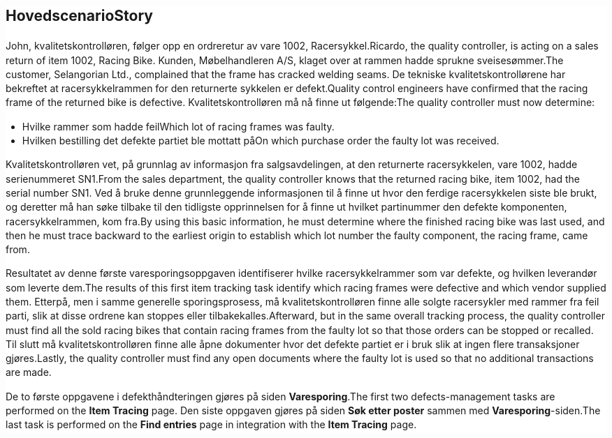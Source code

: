 ## <a name="story"></a><span data-ttu-id="eeb71-127">Hovedscenario</span><span class="sxs-lookup"><span data-stu-id="eeb71-127">Story</span></span>

<span data-ttu-id="eeb71-128">John, kvalitetskontrolløren, følger opp en ordreretur av vare 1002, Racersykkel.</span><span class="sxs-lookup"><span data-stu-id="eeb71-128">Ricardo, the quality controller, is acting on a sales return of item 1002, Racing Bike.</span></span> <span data-ttu-id="eeb71-129">Kunden, Møbelhandleren A/S, klaget over at rammen hadde sprukne sveisesømmer.</span><span class="sxs-lookup"><span data-stu-id="eeb71-129">The customer, Selangorian Ltd., complained that the frame has cracked welding seams.</span></span> <span data-ttu-id="eeb71-130">De tekniske kvalitetskontrollørene har bekreftet at racersykkelrammen for den returnerte sykkelen er defekt.</span><span class="sxs-lookup"><span data-stu-id="eeb71-130">Quality control engineers have confirmed that the racing frame of the returned bike is defective.</span></span> <span data-ttu-id="eeb71-131">Kvalitetskontrolløren må nå finne ut følgende:</span><span class="sxs-lookup"><span data-stu-id="eeb71-131">The quality controller must now determine:</span></span>  

- <span data-ttu-id="eeb71-132">Hvilke rammer som hadde feil</span><span class="sxs-lookup"><span data-stu-id="eeb71-132">Which lot of racing frames was faulty.</span></span>  
- <span data-ttu-id="eeb71-133">Hvilken bestilling det defekte partiet ble mottatt på</span><span class="sxs-lookup"><span data-stu-id="eeb71-133">On which purchase order the faulty lot was received.</span></span>  

<span data-ttu-id="eeb71-134">Kvalitetskontrolløren vet, på grunnlag av informasjon fra salgsavdelingen, at den returnerte racersykkelen, vare 1002, hadde serienummeret SN1.</span><span class="sxs-lookup"><span data-stu-id="eeb71-134">From the sales department, the quality controller knows that the returned racing bike, item 1002, had the serial number SN1.</span></span> <span data-ttu-id="eeb71-135">Ved å bruke denne grunnleggende informasjonen til å finne ut hvor den ferdige racersykkelen siste ble brukt, og deretter må han søke tilbake til den tidligste opprinnelsen for å finne ut hvilket partinummer den defekte komponenten, racersykkelrammen, kom fra.</span><span class="sxs-lookup"><span data-stu-id="eeb71-135">By using this basic information, he must determine where the finished racing bike was last used, and then he must trace backward to the earliest origin to establish which lot number the faulty component, the racing frame, came from.</span></span>  

<span data-ttu-id="eeb71-136">Resultatet av denne første varesporingsoppgaven identifiserer hvilke racersykkelrammer som var defekte, og hvilken leverandør som leverte dem.</span><span class="sxs-lookup"><span data-stu-id="eeb71-136">The results of this first item tracking task identify which racing frames were defective and which vendor supplied them.</span></span> <span data-ttu-id="eeb71-137">Etterpå, men i samme generelle sporingsprosess, må kvalitetskontrolløren finne alle solgte racersykler med rammer fra feil parti, slik at disse ordrene kan stoppes eller tilbakekalles.</span><span class="sxs-lookup"><span data-stu-id="eeb71-137">Afterward, but in the same overall tracking process, the quality controller must find all the sold racing bikes that contain racing frames from the faulty lot so that those orders can be stopped or recalled.</span></span> <span data-ttu-id="eeb71-138">Til slutt må kvalitetskontrolløren finne alle åpne dokumenter hvor det defekte partiet er i bruk slik at ingen flere transaksjoner gjøres.</span><span class="sxs-lookup"><span data-stu-id="eeb71-138">Lastly, the quality controller must find any open documents where the faulty lot is used so that no additional transactions are made.</span></span>  

<span data-ttu-id="eeb71-139">De to første oppgavene i defekthåndteringen gjøres på siden **Varesporing**.</span><span class="sxs-lookup"><span data-stu-id="eeb71-139">The first two defects-management tasks are performed on the **Item Tracing** page.</span></span> <span data-ttu-id="eeb71-140">Den siste oppgaven gjøres på siden **Søk etter poster** sammen med **Varesporing**-siden.</span><span class="sxs-lookup"><span data-stu-id="eeb71-140">The last task is performed on the **Find entries** page in integration with the **Item Tracing** page.</span></span>  
